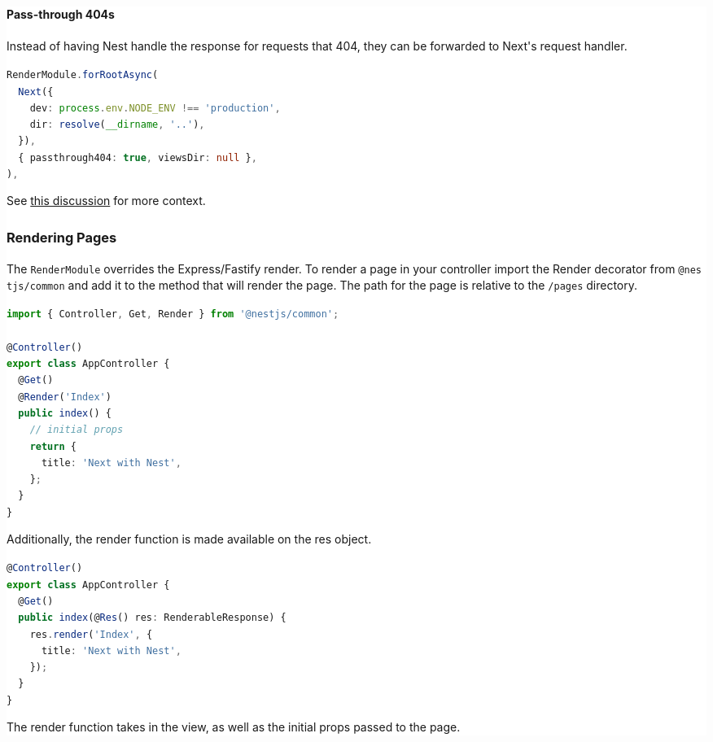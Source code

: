 #### Pass-through 404s

Instead of having Nest handle the response for requests that 404, they can be forwarded to Next's request handler.

```typescript
RenderModule.forRootAsync(
  Next({
    dev: process.env.NODE_ENV !== 'production',
    dir: resolve(__dirname, '..'),
  }),
  { passthrough404: true, viewsDir: null },
),
```

See [this discussion](https://github.com/kyle-mccarthy/nest-next/issues/38#issuecomment-647867509) for more context.

### Rendering Pages

The `RenderModule` overrides the Express/Fastify render. To render a page in your controller import
the Render decorator from `@nestjs/common` and add it to the method that will render the page. The
path for the page is relative to the `/pages` directory.

```typescript
import { Controller, Get, Render } from '@nestjs/common';

@Controller()
export class AppController {
  @Get()
  @Render('Index')
  public index() {
    // initial props
    return {
      title: 'Next with Nest',
    };
  }
}
```

Additionally, the render function is made available on the res object.

```typescript
@Controller()
export class AppController {
  @Get()
  public index(@Res() res: RenderableResponse) {
    res.render('Index', {
      title: 'Next with Nest',
    });
  }
}
```

The render function takes in the view, as well as the initial props passed to the page.
